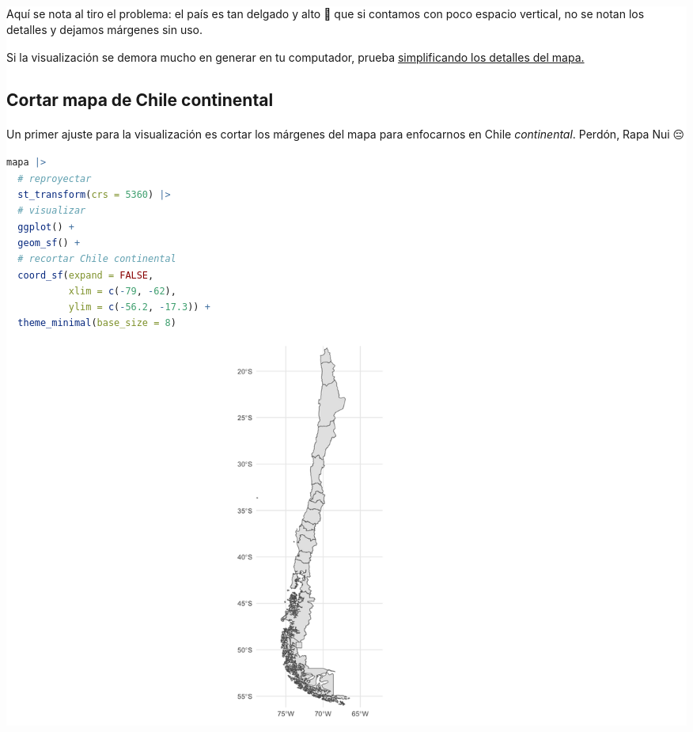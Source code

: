 Aquí se nota al tiro el problema: el país es tan delgado y alto 🫦 que si contamos con poco espacio vertical, no se notan los detalles y dejamos márgenes sin uso.

Si la visualización se demora mucho en generar en tu computador, prueba [simplificando los detalles del mapa.](../../../blog/simplificar_mapas/)

## Cortar mapa de Chile continental

Un primer ajuste para la visualización es cortar los márgenes del mapa para enfocarnos en Chile *continental*. Perdón, Rapa Nui 😔

``` r
mapa |> 
  # reproyectar
  st_transform(crs = 5360) |> 
  # visualizar
  ggplot() +
  geom_sf() +
  # recortar Chile continental
  coord_sf(expand = FALSE,
           xlim = c(-79, -62),
           ylim = c(-56.2, -17.3)) +
  theme_minimal(base_size = 8)
```

<img src="index.markdown_strict_files/figure-markdown_strict/unnamed-chunk-3-1.png" width="768" />

